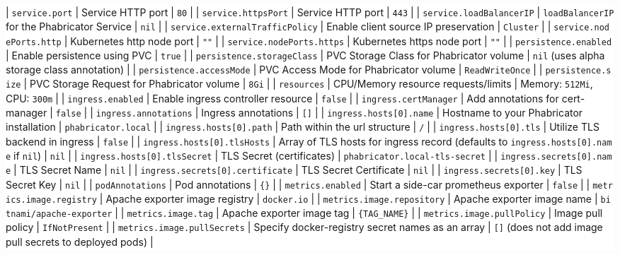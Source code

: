 | `service.port`                   | Service HTTP port                                                                                        | `80`                                                         |
| `service.httpsPort`              | Service HTTP port                                                                                        | `443`                                                        |
| `service.loadBalancerIP`         | `loadBalancerIP` for the Phabricator Service                                                             | `nil`                                                        |
| `service.externalTrafficPolicy`  | Enable client source IP preservation                                                                     | `Cluster`                                                    |
| `service.nodePorts.http`         | Kubernetes http node port                                                                                | `""`                                                         |
| `service.nodePorts.https`        | Kubernetes https node port                                                                               | `""`                                                         |
| `persistence.enabled`            | Enable persistence using PVC                                                                             | `true`                                                       |
| `persistence.storageClass`       | PVC Storage Class for Phabricator volume                                                                 | `nil` (uses alpha storage class annotation)                  |
| `persistence.accessMode`         | PVC Access Mode for Phabricator volume                                                                   | `ReadWriteOnce`                                              |
| `persistence.size`               | PVC Storage Request for Phabricator volume                                                               | `8Gi`                                                        |
| `resources`                      | CPU/Memory resource requests/limits                                                                      | Memory: `512Mi`, CPU: `300m`                                 |
| `ingress.enabled`                | Enable ingress controller resource                                                                       | `false`                                                      |
| `ingress.certManager`            | Add annotations for cert-manager                                                                         | `false`                                                      |
| `ingress.annotations`            | Ingress annotations                                                                                      | `[]`                                                         |
| `ingress.hosts[0].name`          | Hostname to your Phabricator installation                                                                | `phabricator.local`                                          |
| `ingress.hosts[0].path`          | Path within the url structure                                                                            | `/`                                                          |
| `ingress.hosts[0].tls`              | Utilize TLS backend in ingress                                | `false`                                                  |
| `ingress.hosts[0].tlsHosts`         | Array of TLS hosts for ingress record (defaults to `ingress.hosts[0].name` if `nil`)                               | `nil`                                                  |
| `ingress.hosts[0].tlsSecret`        | TLS Secret (certificates)                                     | `phabricator.local-tls-secret`                                 |
| `ingress.secrets[0].name`        | TLS Secret Name                                                                                          | `nil`                                                        |
| `ingress.secrets[0].certificate` | TLS Secret Certificate                                                                                   | `nil`                                                        |
| `ingress.secrets[0].key`         | TLS Secret Key                                                                                           | `nil`                                                        |
| `podAnnotations`                 | Pod annotations                                                                                          | `{}`                                                         |
| `metrics.enabled`                | Start a side-car prometheus exporter                                                                     | `false`                                                      |
| `metrics.image.registry`         | Apache exporter image registry                                                                           | `docker.io`                                                  |
| `metrics.image.repository`       | Apache exporter image name                                                                               | `bitnami/apache-exporter`                                    |
| `metrics.image.tag`              | Apache exporter image tag                                                                                | `{TAG_NAME}`                                                 |
| `metrics.image.pullPolicy`       | Image pull policy                                                                                        | `IfNotPresent`                                               |
| `metrics.image.pullSecrets`      | Specify docker-registry secret names as an array                                                         | `[]` (does not add image pull secrets to deployed pods)      |